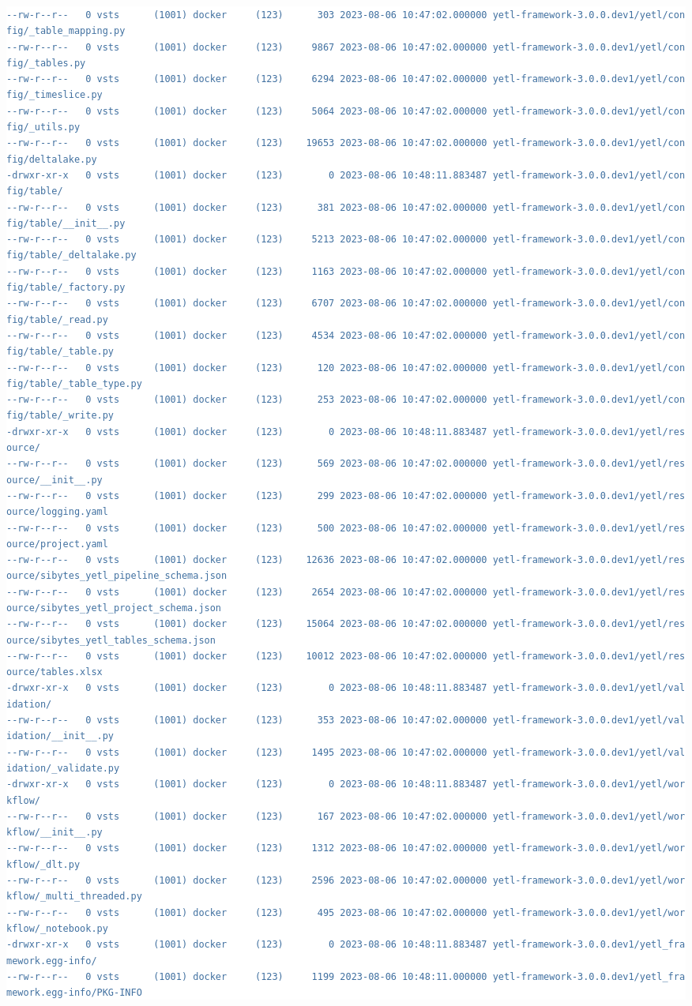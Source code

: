 ```diff
--rw-r--r--   0 vsts      (1001) docker     (123)      303 2023-08-06 10:47:02.000000 yetl-framework-3.0.0.dev1/yetl/config/_table_mapping.py
--rw-r--r--   0 vsts      (1001) docker     (123)     9867 2023-08-06 10:47:02.000000 yetl-framework-3.0.0.dev1/yetl/config/_tables.py
--rw-r--r--   0 vsts      (1001) docker     (123)     6294 2023-08-06 10:47:02.000000 yetl-framework-3.0.0.dev1/yetl/config/_timeslice.py
--rw-r--r--   0 vsts      (1001) docker     (123)     5064 2023-08-06 10:47:02.000000 yetl-framework-3.0.0.dev1/yetl/config/_utils.py
--rw-r--r--   0 vsts      (1001) docker     (123)    19653 2023-08-06 10:47:02.000000 yetl-framework-3.0.0.dev1/yetl/config/deltalake.py
-drwxr-xr-x   0 vsts      (1001) docker     (123)        0 2023-08-06 10:48:11.883487 yetl-framework-3.0.0.dev1/yetl/config/table/
--rw-r--r--   0 vsts      (1001) docker     (123)      381 2023-08-06 10:47:02.000000 yetl-framework-3.0.0.dev1/yetl/config/table/__init__.py
--rw-r--r--   0 vsts      (1001) docker     (123)     5213 2023-08-06 10:47:02.000000 yetl-framework-3.0.0.dev1/yetl/config/table/_deltalake.py
--rw-r--r--   0 vsts      (1001) docker     (123)     1163 2023-08-06 10:47:02.000000 yetl-framework-3.0.0.dev1/yetl/config/table/_factory.py
--rw-r--r--   0 vsts      (1001) docker     (123)     6707 2023-08-06 10:47:02.000000 yetl-framework-3.0.0.dev1/yetl/config/table/_read.py
--rw-r--r--   0 vsts      (1001) docker     (123)     4534 2023-08-06 10:47:02.000000 yetl-framework-3.0.0.dev1/yetl/config/table/_table.py
--rw-r--r--   0 vsts      (1001) docker     (123)      120 2023-08-06 10:47:02.000000 yetl-framework-3.0.0.dev1/yetl/config/table/_table_type.py
--rw-r--r--   0 vsts      (1001) docker     (123)      253 2023-08-06 10:47:02.000000 yetl-framework-3.0.0.dev1/yetl/config/table/_write.py
-drwxr-xr-x   0 vsts      (1001) docker     (123)        0 2023-08-06 10:48:11.883487 yetl-framework-3.0.0.dev1/yetl/resource/
--rw-r--r--   0 vsts      (1001) docker     (123)      569 2023-08-06 10:47:02.000000 yetl-framework-3.0.0.dev1/yetl/resource/__init__.py
--rw-r--r--   0 vsts      (1001) docker     (123)      299 2023-08-06 10:47:02.000000 yetl-framework-3.0.0.dev1/yetl/resource/logging.yaml
--rw-r--r--   0 vsts      (1001) docker     (123)      500 2023-08-06 10:47:02.000000 yetl-framework-3.0.0.dev1/yetl/resource/project.yaml
--rw-r--r--   0 vsts      (1001) docker     (123)    12636 2023-08-06 10:47:02.000000 yetl-framework-3.0.0.dev1/yetl/resource/sibytes_yetl_pipeline_schema.json
--rw-r--r--   0 vsts      (1001) docker     (123)     2654 2023-08-06 10:47:02.000000 yetl-framework-3.0.0.dev1/yetl/resource/sibytes_yetl_project_schema.json
--rw-r--r--   0 vsts      (1001) docker     (123)    15064 2023-08-06 10:47:02.000000 yetl-framework-3.0.0.dev1/yetl/resource/sibytes_yetl_tables_schema.json
--rw-r--r--   0 vsts      (1001) docker     (123)    10012 2023-08-06 10:47:02.000000 yetl-framework-3.0.0.dev1/yetl/resource/tables.xlsx
-drwxr-xr-x   0 vsts      (1001) docker     (123)        0 2023-08-06 10:48:11.883487 yetl-framework-3.0.0.dev1/yetl/validation/
--rw-r--r--   0 vsts      (1001) docker     (123)      353 2023-08-06 10:47:02.000000 yetl-framework-3.0.0.dev1/yetl/validation/__init__.py
--rw-r--r--   0 vsts      (1001) docker     (123)     1495 2023-08-06 10:47:02.000000 yetl-framework-3.0.0.dev1/yetl/validation/_validate.py
-drwxr-xr-x   0 vsts      (1001) docker     (123)        0 2023-08-06 10:48:11.883487 yetl-framework-3.0.0.dev1/yetl/workflow/
--rw-r--r--   0 vsts      (1001) docker     (123)      167 2023-08-06 10:47:02.000000 yetl-framework-3.0.0.dev1/yetl/workflow/__init__.py
--rw-r--r--   0 vsts      (1001) docker     (123)     1312 2023-08-06 10:47:02.000000 yetl-framework-3.0.0.dev1/yetl/workflow/_dlt.py
--rw-r--r--   0 vsts      (1001) docker     (123)     2596 2023-08-06 10:47:02.000000 yetl-framework-3.0.0.dev1/yetl/workflow/_multi_threaded.py
--rw-r--r--   0 vsts      (1001) docker     (123)      495 2023-08-06 10:47:02.000000 yetl-framework-3.0.0.dev1/yetl/workflow/_notebook.py
-drwxr-xr-x   0 vsts      (1001) docker     (123)        0 2023-08-06 10:48:11.883487 yetl-framework-3.0.0.dev1/yetl_framework.egg-info/
--rw-r--r--   0 vsts      (1001) docker     (123)     1199 2023-08-06 10:48:11.000000 yetl-framework-3.0.0.dev1/yetl_framework.egg-info/PKG-INFO
```